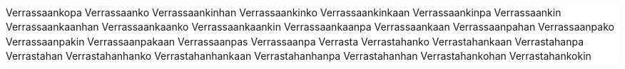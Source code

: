 Verrassaankopa
Verrassaanko
Verrassaankinhan
Verrassaankinko
Verrassaankinkaan
Verrassaankinpa
Verrassaankin
Verrassaankaanhan
Verrassaankaanko
Verrassaankaankin
Verrassaankaanpa
Verrassaankaan
Verrassaanpahan
Verrassaanpako
Verrassaanpakin
Verrassaanpakaan
Verrassaanpas
Verrassaanpa
Verrasta
Verrastahanko
Verrastahankaan
Verrastahanpa
Verrastahan
Verrastahanhanko
Verrastahanhankaan
Verrastahanhanpa
Verrastahanhan
Verrastahankohan
Verrastahankokin
